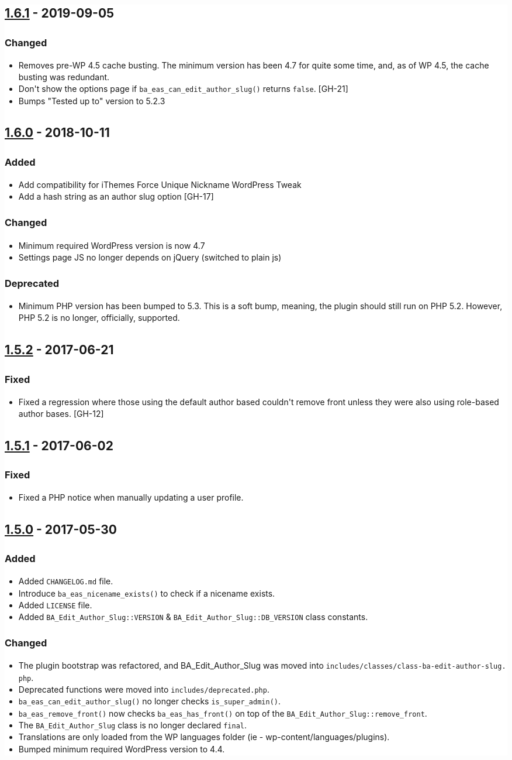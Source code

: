 ## [1.6.1](https://github.com/thebrandonallen/edit-author-slug/tree/1.6.1) - 2019-09-05
### Changed
* Removes pre-WP 4.5 cache busting. The minimum version has been 4.7 for quite some time, and, as of WP 4.5, the cache busting was redundant.
* Don't show the options page if `ba_eas_can_edit_author_slug()` returns `false`. [GH-21]
* Bumps "Tested up to" version to 5.2.3

## [1.6.0](https://github.com/thebrandonallen/edit-author-slug/tree/1.6.0) - 2018-10-11
### Added
* Add compatibility for iThemes Force Unique Nickname WordPress Tweak
* Add a hash string as an author slug option [GH-17]

### Changed
* Minimum required WordPress version is now 4.7
* Settings page JS no longer depends on jQuery (switched to plain js)

### Deprecated
* Minimum PHP version has been bumped to 5.3. This is a soft bump, meaning, the plugin should still run on PHP 5.2. However, PHP 5.2 is no longer, officially, supported.

## [1.5.2](https://github.com/thebrandonallen/edit-author-slug/tree/1.5.2) - 2017-06-21
### Fixed
* Fixed a regression where those using the default author based couldn't remove front unless they were also using role-based author bases. [GH-12]

## [1.5.1](https://github.com/thebrandonallen/edit-author-slug/tree/1.5.1) - 2017-06-02
### Fixed
* Fixed a PHP notice when manually updating a user profile.

## [1.5.0](https://github.com/thebrandonallen/edit-author-slug/tree/1.5.0) - 2017-05-30
### Added
* Added `CHANGELOG.md` file.
* Introduce `ba_eas_nicename_exists()` to check if a nicename exists.
* Added `LICENSE` file.
* Added `BA_Edit_Author_Slug::VERSION` & `BA_Edit_Author_Slug::DB_VERSION` class constants.

### Changed
* The plugin bootstrap was refactored, and BA_Edit_Author_Slug was moved into `includes/classes/class-ba-edit-author-slug.php`.
* Deprecated functions were moved into `includes/deprecated.php`.
* `ba_eas_can_edit_author_slug()` no longer checks `is_super_admin()`.
* `ba_eas_remove_front()` now checks `ba_eas_has_front()` on top of the `BA_Edit_Author_Slug::remove_front`.
* The `BA_Edit_Author_Slug` class is no longer declared `final`.
* Translations are only loaded from the WP languages folder (ie - wp-content/languages/plugins).
* Bumped minimum required WordPress version to 4.4.
